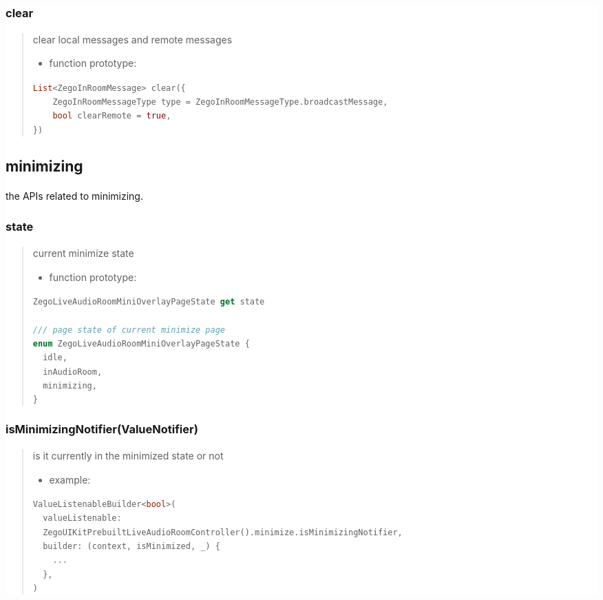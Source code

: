 ### clear

> clear local messages and remote messages
>
>
> - function prototype:
>
> ```dart
> List<ZegoInRoomMessage> clear({
>     ZegoInRoomMessageType type = ZegoInRoomMessageType.broadcastMessage,
>     bool clearRemote = true,
> })
> ```

## minimizing

the APIs related to minimizing.

### state

>
> current minimize state
>
> - function prototype:
>
> ```dart
> ZegoLiveAudioRoomMiniOverlayPageState get state
> 
> /// page state of current minimize page
> enum ZegoLiveAudioRoomMiniOverlayPageState {
>   idle,
>   inAudioRoom,
>   minimizing,
> }
> 
> ```

### isMinimizingNotifier(ValueNotifier<bool>)

> is it currently in the minimized state or not
>
> - example:
>
> ```dart
> ValueListenableBuilder<bool>(
>   valueListenable:
>   ZegoUIKitPrebuiltLiveAudioRoomController().minimize.isMinimizingNotifier,
>   builder: (context, isMinimized, _) {
>     ...
>   },
> )
> ```
